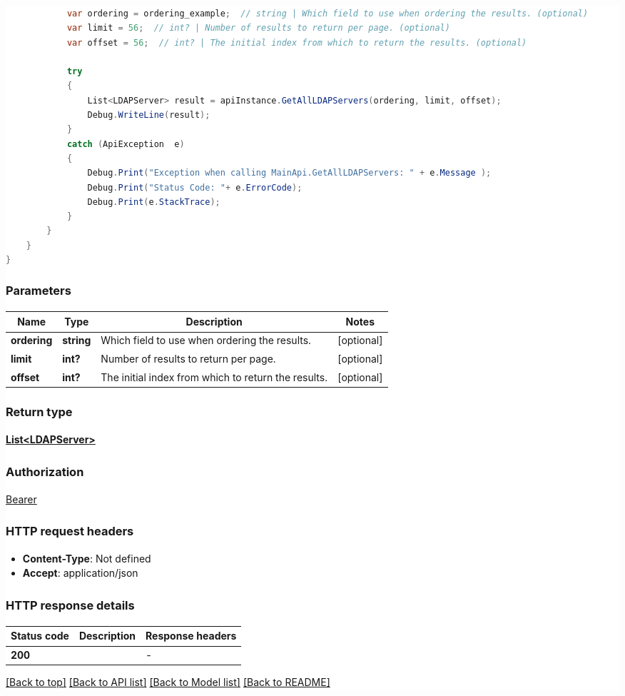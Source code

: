 ```csharp
            var ordering = ordering_example;  // string | Which field to use when ordering the results. (optional) 
            var limit = 56;  // int? | Number of results to return per page. (optional) 
            var offset = 56;  // int? | The initial index from which to return the results. (optional) 

            try
            {
                List<LDAPServer> result = apiInstance.GetAllLDAPServers(ordering, limit, offset);
                Debug.WriteLine(result);
            }
            catch (ApiException  e)
            {
                Debug.Print("Exception when calling MainApi.GetAllLDAPServers: " + e.Message );
                Debug.Print("Status Code: "+ e.ErrorCode);
                Debug.Print(e.StackTrace);
            }
        }
    }
}
```

### Parameters

Name | Type | Description  | Notes
------------- | ------------- | ------------- | -------------
 **ordering** | **string**| Which field to use when ordering the results. | [optional] 
 **limit** | **int?**| Number of results to return per page. | [optional] 
 **offset** | **int?**| The initial index from which to return the results. | [optional] 

### Return type

[**List&lt;LDAPServer&gt;**](LDAPServer.md)

### Authorization

[Bearer](../#Bearer)

### HTTP request headers

 - **Content-Type**: Not defined
 - **Accept**: application/json


### HTTP response details
| Status code | Description | Response headers |
|-------------|-------------|------------------|
| **200** |  |  -  |

[[Back to top]](#) [[Back to API list]](../#documentation-for-api-endpoints) [[Back to Model list]](../#documentation-for-models) [[Back to README]](../)
